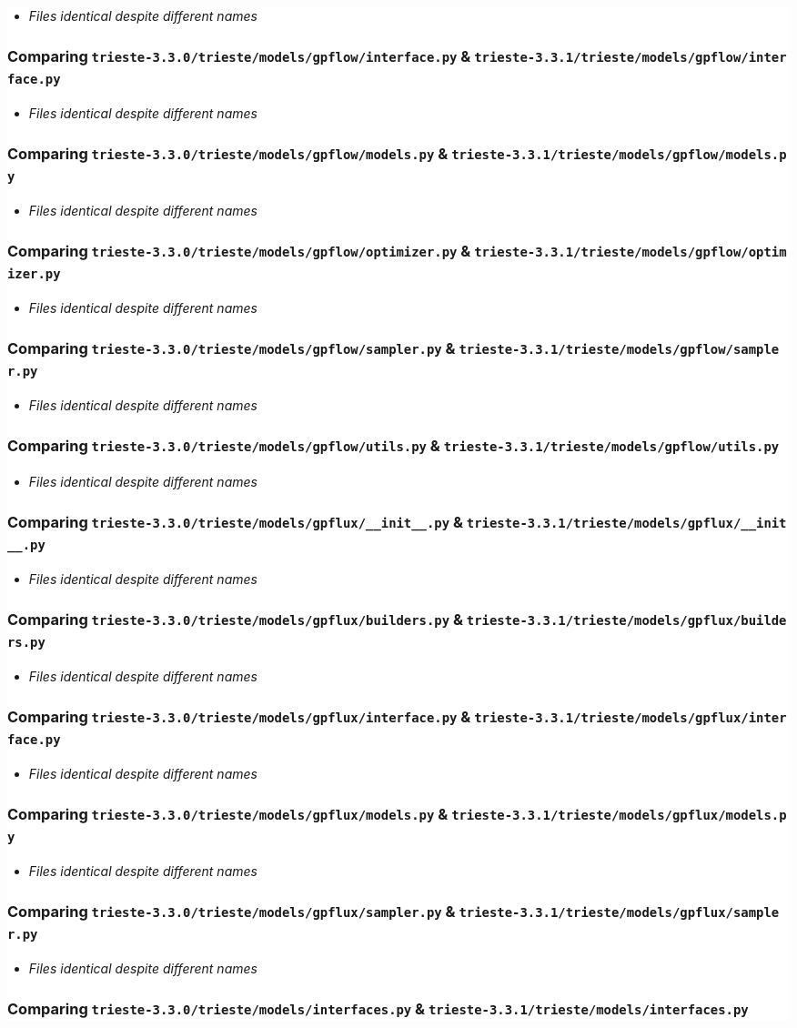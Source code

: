  * *Files identical despite different names*

### Comparing `trieste-3.3.0/trieste/models/gpflow/interface.py` & `trieste-3.3.1/trieste/models/gpflow/interface.py`

 * *Files identical despite different names*

### Comparing `trieste-3.3.0/trieste/models/gpflow/models.py` & `trieste-3.3.1/trieste/models/gpflow/models.py`

 * *Files identical despite different names*

### Comparing `trieste-3.3.0/trieste/models/gpflow/optimizer.py` & `trieste-3.3.1/trieste/models/gpflow/optimizer.py`

 * *Files identical despite different names*

### Comparing `trieste-3.3.0/trieste/models/gpflow/sampler.py` & `trieste-3.3.1/trieste/models/gpflow/sampler.py`

 * *Files identical despite different names*

### Comparing `trieste-3.3.0/trieste/models/gpflow/utils.py` & `trieste-3.3.1/trieste/models/gpflow/utils.py`

 * *Files identical despite different names*

### Comparing `trieste-3.3.0/trieste/models/gpflux/__init__.py` & `trieste-3.3.1/trieste/models/gpflux/__init__.py`

 * *Files identical despite different names*

### Comparing `trieste-3.3.0/trieste/models/gpflux/builders.py` & `trieste-3.3.1/trieste/models/gpflux/builders.py`

 * *Files identical despite different names*

### Comparing `trieste-3.3.0/trieste/models/gpflux/interface.py` & `trieste-3.3.1/trieste/models/gpflux/interface.py`

 * *Files identical despite different names*

### Comparing `trieste-3.3.0/trieste/models/gpflux/models.py` & `trieste-3.3.1/trieste/models/gpflux/models.py`

 * *Files identical despite different names*

### Comparing `trieste-3.3.0/trieste/models/gpflux/sampler.py` & `trieste-3.3.1/trieste/models/gpflux/sampler.py`

 * *Files identical despite different names*

### Comparing `trieste-3.3.0/trieste/models/interfaces.py` & `trieste-3.3.1/trieste/models/interfaces.py`
